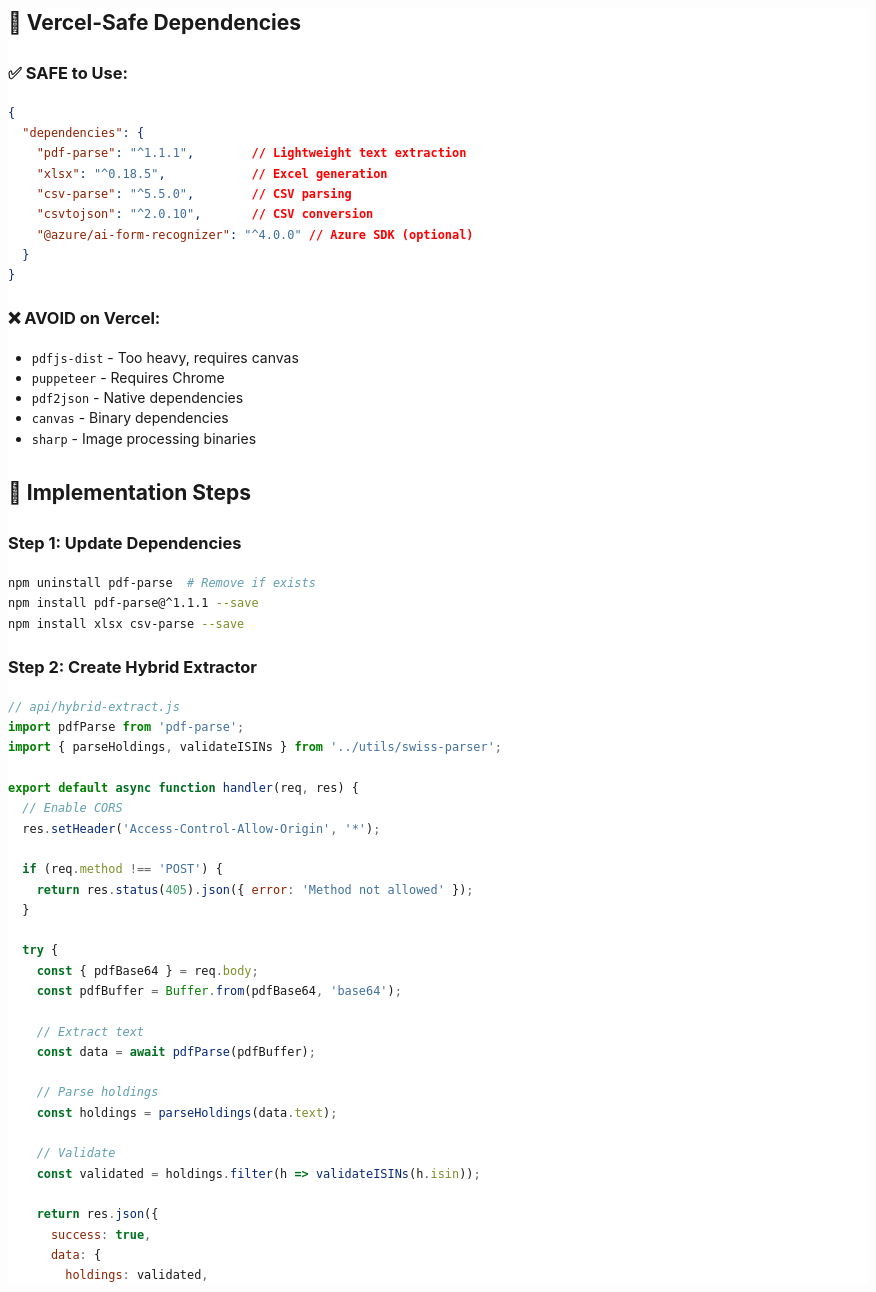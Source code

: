 ## 🔧 **Vercel-Safe Dependencies**

### ✅ **SAFE to Use:**
```json
{
  "dependencies": {
    "pdf-parse": "^1.1.1",        // Lightweight text extraction
    "xlsx": "^0.18.5",            // Excel generation
    "csv-parse": "^5.5.0",        // CSV parsing
    "csvtojson": "^2.0.10",       // CSV conversion
    "@azure/ai-form-recognizer": "^4.0.0" // Azure SDK (optional)
  }
}
```

### ❌ **AVOID on Vercel:**
- `pdfjs-dist` - Too heavy, requires canvas
- `puppeteer` - Requires Chrome
- `pdf2json` - Native dependencies
- `canvas` - Binary dependencies
- `sharp` - Image processing binaries

## 🚀 **Implementation Steps**

### **Step 1: Update Dependencies**
```bash
npm uninstall pdf-parse  # Remove if exists
npm install pdf-parse@^1.1.1 --save
npm install xlsx csv-parse --save
```

### **Step 2: Create Hybrid Extractor**
```javascript
// api/hybrid-extract.js
import pdfParse from 'pdf-parse';
import { parseHoldings, validateISINs } from '../utils/swiss-parser';

export default async function handler(req, res) {
  // Enable CORS
  res.setHeader('Access-Control-Allow-Origin', '*');
  
  if (req.method !== 'POST') {
    return res.status(405).json({ error: 'Method not allowed' });
  }
  
  try {
    const { pdfBase64 } = req.body;
    const pdfBuffer = Buffer.from(pdfBase64, 'base64');
    
    // Extract text
    const data = await pdfParse(pdfBuffer);
    
    // Parse holdings
    const holdings = parseHoldings(data.text);
    
    // Validate
    const validated = holdings.filter(h => validateISINs(h.isin));
    
    return res.json({
      success: true,
      data: {
        holdings: validated,
```